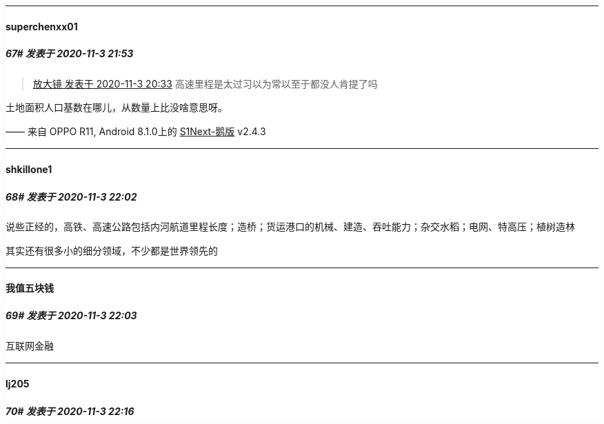 





*****

####  superchenxx01  
##### 67#       发表于 2020-11-3 21:53



<blockquote><a href="httphttps://bbs.saraba1st.com/2b/forum.php?mod=redirect&amp;goto=findpost&amp;pid=49273383&amp;ptid=1970115" target="_blank">放大镜 发表于 2020-11-3 20:33</a>
高速里程是太过习以为常以至于都没人肯提了吗</blockquote>
土地面积人口基数在哪儿，从数量上比没啥意思呀。


—— 来自 OPPO R11, Android 8.1.0上的 [S1Next-鹅版](https://github.com/ykrank/S1-Next/releases) v2.4.3







*****

####  shkillone1  
##### 68#       发表于 2020-11-3 22:02




说些正经的，高铁、高速公路包括内河航道里程长度；造桥；货运港口的机械、建造、吞吐能力；杂交水稻；电网、特高压；植树造林


其实还有很多小的细分领域，不少都是世界领先的







*****

####  我值五块钱  
##### 69#       发表于 2020-11-3 22:03




互联网金融







*****

####  lj205  
##### 70#       发表于 2020-11-3 22:16



